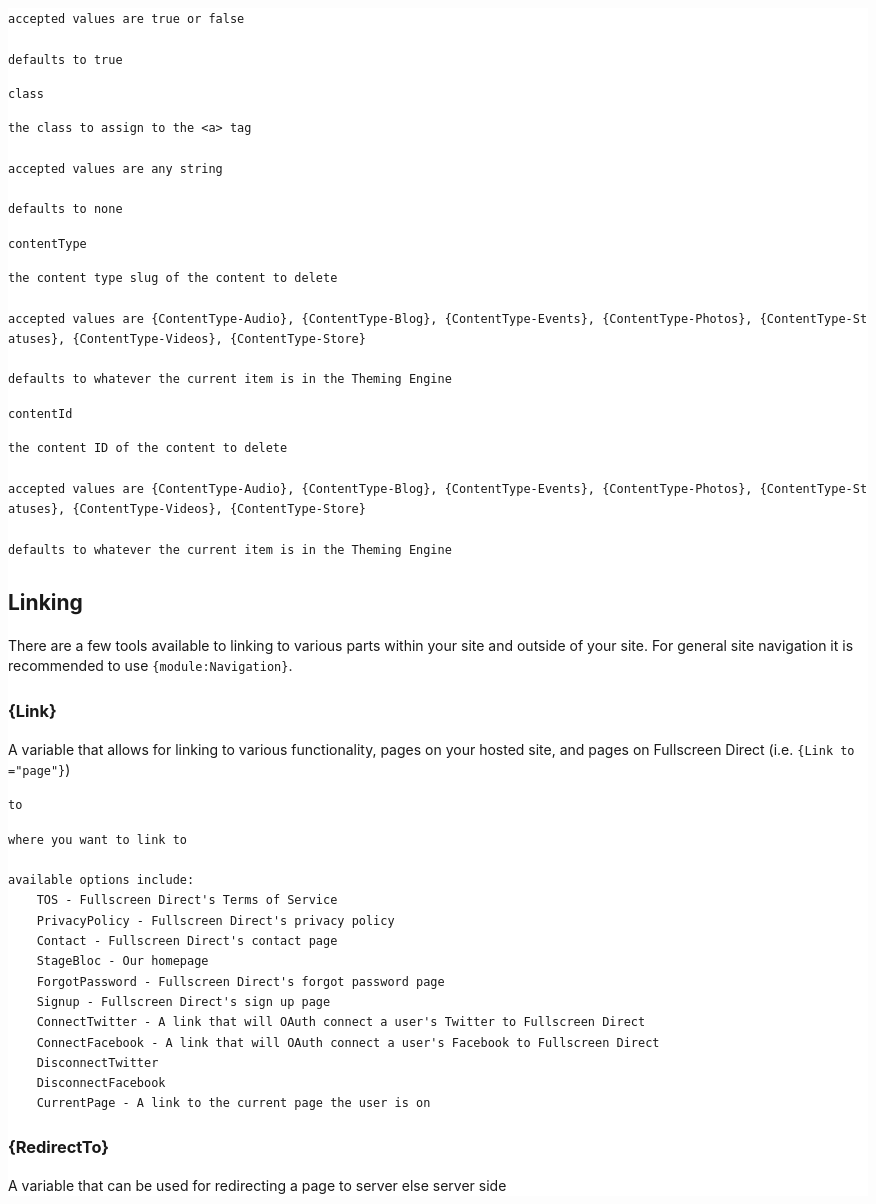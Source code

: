     accepted values are true or false
    
    defaults to true

`class`

    the class to assign to the <a> tag
    
    accepted values are any string
    
    defaults to none

`contentType`

    the content type slug of the content to delete

    accepted values are {ContentType-Audio}, {ContentType-Blog}, {ContentType-Events}, {ContentType-Photos}, {ContentType-Statuses}, {ContentType-Videos}, {ContentType-Store}

    defaults to whatever the current item is in the Theming Engine

`contentId`

    the content ID of the content to delete

    accepted values are {ContentType-Audio}, {ContentType-Blog}, {ContentType-Events}, {ContentType-Photos}, {ContentType-Statuses}, {ContentType-Videos}, {ContentType-Store}

    defaults to whatever the current item is in the Theming Engine

## Linking
There are a few tools available to linking to various parts within your site and outside of your site. For general site navigation it is recommended to use `{module:Navigation}`.

### {Link}
A variable that allows for linking to various functionality, pages on your hosted site, and pages on Fullscreen Direct (i.e. `{Link to="page"}`)

`to`

    where you want to link to

    available options include:
        TOS - Fullscreen Direct's Terms of Service
        PrivacyPolicy - Fullscreen Direct's privacy policy
        Contact - Fullscreen Direct's contact page
        StageBloc - Our homepage
        ForgotPassword - Fullscreen Direct's forgot password page
        Signup - Fullscreen Direct's sign up page
        ConnectTwitter - A link that will OAuth connect a user's Twitter to Fullscreen Direct
        ConnectFacebook - A link that will OAuth connect a user's Facebook to Fullscreen Direct
        DisconnectTwitter
        DisconnectFacebook
        CurrentPage - A link to the current page the user is on

### {RedirectTo}
A variable that can be used for redirecting a page to server else server side
